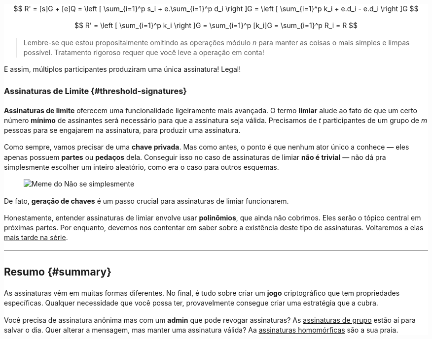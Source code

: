 $$
R' = [s]G + [e]Q = \left [ \sum_{i=1}^p s_i + e.\sum_{i=1}^p d_i \right ]G = \left [ \sum_{i=1}^p k_i + e.d_i - e.d_i \right ]G
$$

$$
R' = \left [ \sum_{i=1}^p k_i \right ]G = \sum_{i=1}^p [k_i]G = \sum_{i=1}^p R_i = R
$$

> Lembre-se que estou propositalmente omitindo as operações módulo $n$ para manter as coisas o mais simples e limpas possível. Tratamento rigoroso requer que você leve a operação em conta!

E assim, múltiplos participantes produziram uma única assinatura! Legal!

### Assinaturas de Limite {#threshold-signatures}

**Assinaturas de limite** oferecem uma funcionalidade ligeiramente mais avançada. O termo **limiar** alude ao fato de que um certo número **mínimo** de assinantes será necessário para que a assinatura seja válida. Precisamos de $t$ participantes de um grupo de $m$ pessoas para se engajarem na assinatura, para produzir uma assinatura.

Como sempre, vamos precisar de uma **chave privada**. Mas como antes, o ponto é que nenhum ator único a conhece — eles apenas possuem **partes** ou **pedaços** dela. Conseguir isso no caso de assinaturas de limiar **não é trivial** — não dá pra simplesmente escolher um inteiro aleatório, como era o caso para outros esquemas.

<figure>
  <img
    src="/images/cryptography-101/signatures-recharged/one-does-not-simply.webp" 
    alt="Meme do Não se simplesmente" 
    title="Não se simplesmente faz criptografia de limiar"
    width="560"
  />
</figure>

De fato, **geração de chaves** é um passo crucial para assinaturas de limiar funcionarem.

Honestamente, entender assinaturas de limiar envolve usar **polinômios**, que ainda não cobrimos. Eles serão o tópico central em [próximas partes](/pt/blog/cryptography-101/polynomials). Por enquanto, devemos nos contentar em saber sobre a existência deste tipo de assinaturas. Voltaremos a elas [mais tarde na série](/pt/bloh/cryptography-101/threshold-signatures).

---

## Resumo {#summary}

As assinaturas vêm em muitas formas diferentes. No final, é tudo sobre criar um **jogo** criptográfico que tem propriedades específicas. Qualquer necessidade que você possa ter, provavelmente consegue criar uma estratégia que a cubra.

Você precisa de assinatura anônima mas com um **admin** que pode revogar assinaturas? As [assinaturas de grupo](https://en.wikipedia.org/wiki/Group_signature) estão aí para salvar o dia. Quer alterar a mensagem, mas manter uma assinatura válida? Aa [assinaturas homomórficas](https://medium.com/rootstock-tech-blog/homomorphic-signatures-a6659a376185) são a sua praia.
